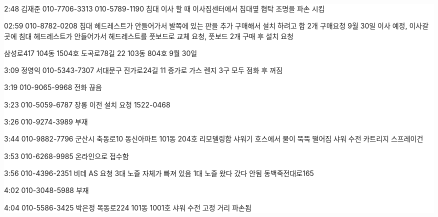 2:48
김재준 010-7706-3313
010-5789-1190
침대
이사 할 때 이사짐센터에서 침대옆 협탁 조명을 파손 시킴 

02:59
010-8782-0208
침대 헤드레스트가 안들어가서 발쪽에 있는 판을 추가 구매해서 설치 하려고 함
2개 구매요청
9월 30일 이사 예정, 이사갈 곳에 침대 헤드레스트가 안들어가서 헤드레스트를 풋보드로 교체 요청, 풋보드 2개 구매 후 설치 요청

삼성로417 104동 1504호
도곡로78길 22 103동 804호
9월 30일

3:09
정영익 010-5343-7307
서대문구 진가로24길 11 증가로
가스 렌지 3구 모두 점화 후 꺼짐

3:19
010-9065-9968 전화 끊음

3:23
010-5059-6787
장롱 이전 설치 요청
1522-0468

3:26
010-9274-3989 부재

3:44
010-9882-7796
군산시 축동로10 동신아파트 101동 204호
리모델링함
샤워기 호스에서 물이 뚝뚝 떨어짐
샤워 수전 카트리지 
스프레이건 

3:53
010-6268-9985 온라인으로 접수함

3:56
010-4396-2351
비데 AS 요청
3대 노즐 자체가 빠져 있음
1대 노즐 왔다 갔다 안됨
동백죽전대로165

4:02
010-3048-5988 부재

4:04
010-5586-3425 박은정
목동로224 101동 1001호
샤워 수전 고정 거리 파손됨
